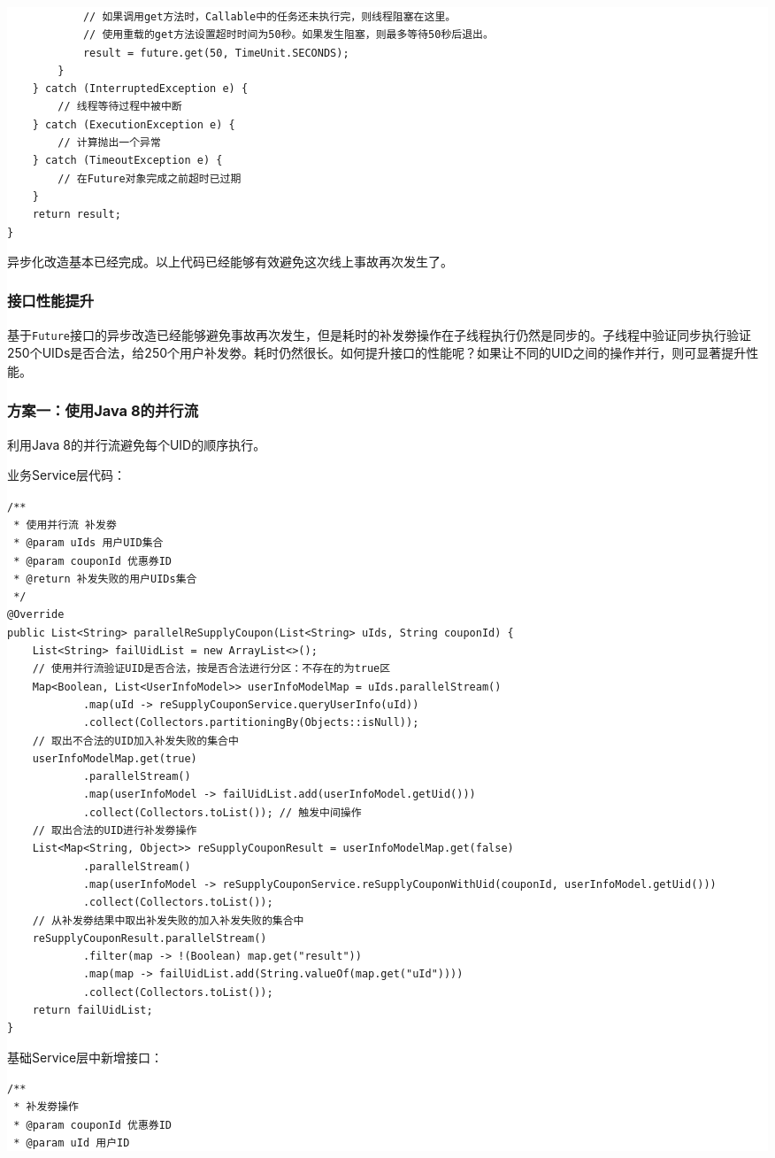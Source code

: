 ```
            // 如果调用get方法时，Callable中的任务还未执行完，则线程阻塞在这里。
            // 使用重载的get方法设置超时时间为50秒。如果发生阻塞，则最多等待50秒后退出。
            result = future.get(50, TimeUnit.SECONDS);
        }
    } catch (InterruptedException e) {
        // 线程等待过程中被中断
    } catch (ExecutionException e) {
        // 计算抛出一个异常
    } catch (TimeoutException e) {
        // 在Future对象完成之前超时已过期
    }
    return result;
}
```

异步化改造基本已经完成。以上代码已经能够有效避免这次线上事故再次发生了。

### 接口性能提升
基于`Future`接口的异步改造已经能够避免事故再次发生，但是耗时的补发劵操作在子线程执行仍然是同步的。子线程中验证同步执行验证250个UIDs是否合法，给250个用户补发劵。耗时仍然很长。如何提升接口的性能呢？如果让不同的UID之间的操作并行，则可显著提升性能。

### 方案一：使用Java 8的并行流
利用Java 8的并行流避免每个UID的顺序执行。

业务Service层代码：
```
/**
 * 使用并行流 补发劵
 * @param uIds 用户UID集合
 * @param couponId 优惠券ID
 * @return 补发失败的用户UIDs集合
 */
@Override
public List<String> parallelReSupplyCoupon(List<String> uIds, String couponId) {
    List<String> failUidList = new ArrayList<>();
    // 使用并行流验证UID是否合法，按是否合法进行分区：不存在的为true区
    Map<Boolean, List<UserInfoModel>> userInfoModelMap = uIds.parallelStream()
            .map(uId -> reSupplyCouponService.queryUserInfo(uId))
            .collect(Collectors.partitioningBy(Objects::isNull));
    // 取出不合法的UID加入补发失败的集合中
    userInfoModelMap.get(true)
            .parallelStream()
            .map(userInfoModel -> failUidList.add(userInfoModel.getUid()))
            .collect(Collectors.toList()); // 触发中间操作
    // 取出合法的UID进行补发劵操作
    List<Map<String, Object>> reSupplyCouponResult = userInfoModelMap.get(false)
            .parallelStream()
            .map(userInfoModel -> reSupplyCouponService.reSupplyCouponWithUid(couponId, userInfoModel.getUid()))
            .collect(Collectors.toList());
    // 从补发劵结果中取出补发失败的加入补发失败的集合中
    reSupplyCouponResult.parallelStream()
            .filter(map -> !(Boolean) map.get("result"))
            .map(map -> failUidList.add(String.valueOf(map.get("uId"))))
            .collect(Collectors.toList());
    return failUidList;
}
```
基础Service层中新增接口：
```
/**
 * 补发劵操作
 * @param couponId 优惠券ID
 * @param uId 用户ID
```